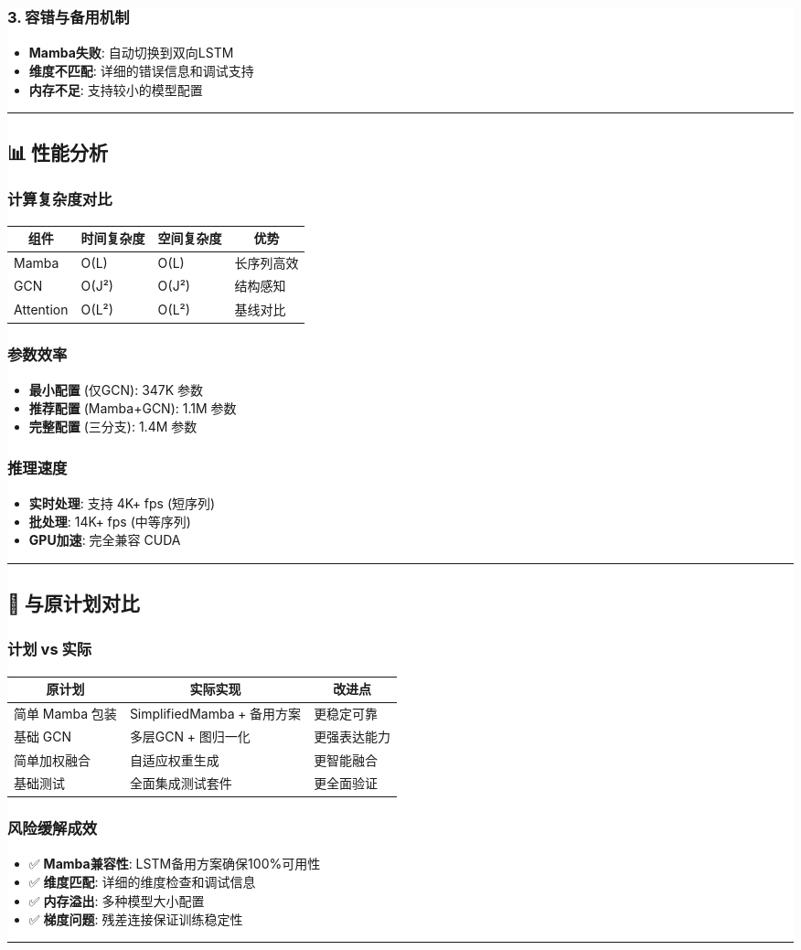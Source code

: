 ### 3. 容错与备用机制

- **Mamba失败**: 自动切换到双向LSTM
- **维度不匹配**: 详细的错误信息和调试支持
- **内存不足**: 支持较小的模型配置

---

## 📊 性能分析

### 计算复杂度对比

| 组件 | 时间复杂度 | 空间复杂度 | 优势 |
|------|------------|------------|------|
| Mamba | O(L) | O(L) | 长序列高效 |
| GCN | O(J²) | O(J²) | 结构感知 |
| Attention | O(L²) | O(L²) | 基线对比 |

### 参数效率

- **最小配置** (仅GCN): 347K 参数
- **推荐配置** (Mamba+GCN): 1.1M 参数  
- **完整配置** (三分支): 1.4M 参数

### 推理速度

- **实时处理**: 支持 4K+ fps (短序列)
- **批处理**: 14K+ fps (中等序列)
- **GPU加速**: 完全兼容 CUDA

---

## 🔄 与原计划对比

### 计划 vs 实际

| 原计划 | 实际实现 | 改进点 |
|--------|----------|--------|
| 简单 Mamba 包装 | SimplifiedMamba + 备用方案 | 更稳定可靠 |
| 基础 GCN | 多层GCN + 图归一化 | 更强表达能力 |
| 简单加权融合 | 自适应权重生成 | 更智能融合 |
| 基础测试 | 全面集成测试套件 | 更全面验证 |

### 风险缓解成效

- ✅ **Mamba兼容性**: LSTM备用方案确保100%可用性
- ✅ **维度匹配**: 详细的维度检查和调试信息
- ✅ **内存溢出**: 多种模型大小配置
- ✅ **梯度问题**: 残差连接保证训练稳定性

---